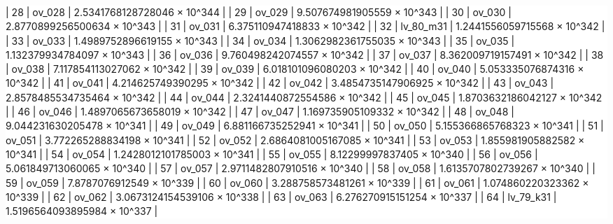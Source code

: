 | 28 | ov_028 | 2.5341768128728046 × 10^344 |
| 29 | ov_029 | 9.507674981905559 × 10^343 |
| 30 | ov_030 | 2.8770899256500634 × 10^343 |
| 31 | ov_031 | 6.375110947418833 × 10^342 |
| 32 | lv_80_m31 | 1.2441556059715568 × 10^342 |
| 33 | ov_033 | 1.4989752896619155 × 10^343 |
| 34 | ov_034 | 1.3062982361755035 × 10^343 |
| 35 | ov_035 | 1.132379934784097 × 10^343 |
| 36 | ov_036 | 9.760498242074557 × 10^342 |
| 37 | ov_037 | 8.362009719157491 × 10^342 |
| 38 | ov_038 | 7.117854113027062 × 10^342 |
| 39 | ov_039 | 6.018101096080203 × 10^342 |
| 40 | ov_040 | 5.053335076874316 × 10^342 |
| 41 | ov_041 | 4.214625749390295 × 10^342 |
| 42 | ov_042 | 3.4854735147906925 × 10^342 |
| 43 | ov_043 | 2.8578485534735464 × 10^342 |
| 44 | ov_044 | 2.3241440872554586 × 10^342 |
| 45 | ov_045 | 1.8703632186042127 × 10^342 |
| 46 | ov_046 | 1.4897065673658019 × 10^342 |
| 47 | ov_047 | 1.169735905109332 × 10^342 |
| 48 | ov_048 | 9.044231630205478 × 10^341 |
| 49 | ov_049 | 6.881166735252941 × 10^341 |
| 50 | ov_050 | 5.155366865768323 × 10^341 |
| 51 | ov_051 | 3.772265288834198 × 10^341 |
| 52 | ov_052 | 2.6864081005167085 × 10^341 |
| 53 | ov_053 | 1.855981905882582 × 10^341 |
| 54 | ov_054 | 1.2428012101785003 × 10^341 |
| 55 | ov_055 | 8.12299997837405 × 10^340 |
| 56 | ov_056 | 5.061849713060065 × 10^340 |
| 57 | ov_057 | 2.9711482807910516 × 10^340 |
| 58 | ov_058 | 1.6135707802739267 × 10^340 |
| 59 | ov_059 | 7.8787076912549 × 10^339 |
| 60 | ov_060 | 3.288758573481261 × 10^339 |
| 61 | ov_061 | 1.074860220323362 × 10^339 |
| 62 | ov_062 | 3.0673124154539106 × 10^338 |
| 63 | ov_063 | 6.276270915151254 × 10^337 |
| 64 | lv_79_k31 | 1.5196564093895984 × 10^337 |